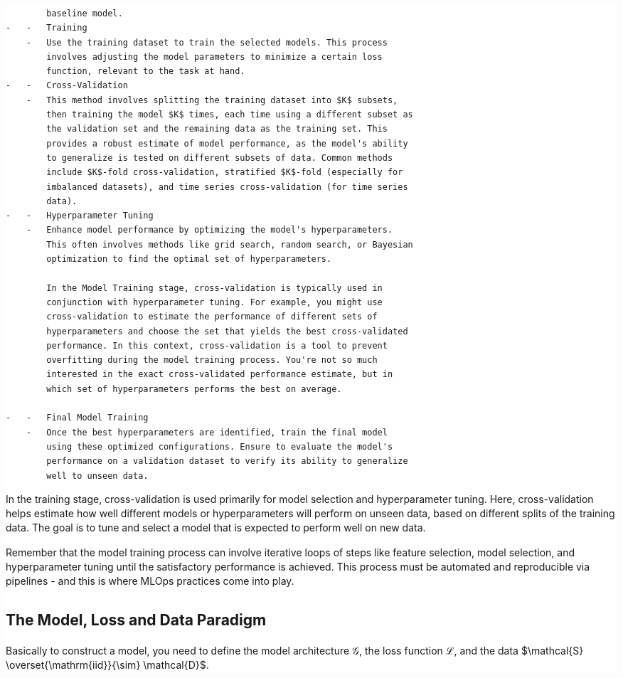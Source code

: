 ```{list-table} Some Key Stages In Model Development and Training
        baseline model.
-   -   Training
    -   Use the training dataset to train the selected models. This process
        involves adjusting the model parameters to minimize a certain loss
        function, relevant to the task at hand.
-   -   Cross-Validation
    -   This method involves splitting the training dataset into $K$ subsets,
        then training the model $K$ times, each time using a different subset as
        the validation set and the remaining data as the training set. This
        provides a robust estimate of model performance, as the model's ability
        to generalize is tested on different subsets of data. Common methods
        include $K$-fold cross-validation, stratified $K$-fold (especially for
        imbalanced datasets), and time series cross-validation (for time series
        data).
-   -   Hyperparameter Tuning
    -   Enhance model performance by optimizing the model's hyperparameters.
        This often involves methods like grid search, random search, or Bayesian
        optimization to find the optimal set of hyperparameters.

        In the Model Training stage, cross-validation is typically used in
        conjunction with hyperparameter tuning. For example, you might use
        cross-validation to estimate the performance of different sets of
        hyperparameters and choose the set that yields the best cross-validated
        performance. In this context, cross-validation is a tool to prevent
        overfitting during the model training process. You're not so much
        interested in the exact cross-validated performance estimate, but in
        which set of hyperparameters performs the best on average.

-   -   Final Model Training
    -   Once the best hyperparameters are identified, train the final model
        using these optimized configurations. Ensure to evaluate the model's
        performance on a validation dataset to verify its ability to generalize
        well to unseen data.
```

In the training stage, cross-validation is used primarily for model selection
and hyperparameter tuning. Here, cross-validation helps estimate how well
different models or hyperparameters will perform on unseen data, based on
different splits of the training data. The goal is to tune and select a model
that is expected to perform well on new data.

Remember that the model training process can involve iterative loops of steps
like feature selection, model selection, and hyperparameter tuning until the
satisfactory performance is achieved. This process must be automated and
reproducible via pipelines - and this is where MLOps practices come into play.

## The Model, Loss and Data Paradigm

Basically to construct a model, you need to define the model architecture
$\mathcal{G}$, the loss function $\mathcal{L}$, and the data
$\mathcal{S} \overset{\mathrm{iid}}{\sim} \mathcal{D}$.
